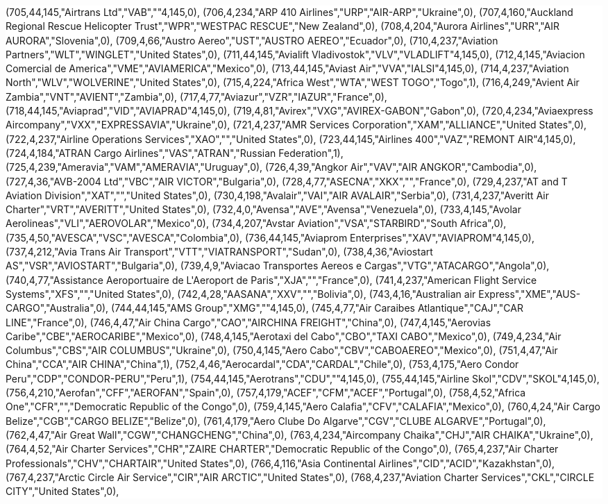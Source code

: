 (705,44,145,"Airtrans Ltd","VAB",""4,145,0),
(706,4,234,"ARP 410 Airlines","URP","AIR-ARP","Ukraine",0),
(707,4,160,"Auckland Regional Rescue Helicopter Trust","WPR","WESTPAC RESCUE","New Zealand",0),
(708,4,204,"Aurora Airlines","URR","AIR AURORA","Slovenia",0),
(709,4,66,"Austro Aereo","UST","AUSTRO AEREO","Ecuador",0),
(710,4,237,"Aviation Partners","WLT","WINGLET","United States",0),
(711,44,145,"Avialift Vladivostok","VLV","VLADLIFT"4,145,0),
(712,4,145,"Aviacion Comercial de America","VME","AVIAMERICA","Mexico",0),
(713,44,145,"Aviast Air","VVA","IALSI"4,145,0),
(714,4,237,"Aviation North","WLV","WOLVERINE","United States",0),
(715,4,224,"Africa West","WTA","WEST TOGO","Togo",1),
(716,4,249,"Avient Air Zambia","VNT","AVIENT","Zambia",0),
(717,4,77,"Aviazur","VZR","IAZUR","France",0),
(718,44,145,"Aviaprad","VID","AVIAPRAD"4,145,0),
(719,4,81,"Avirex","VXG","AVIREX-GABON","Gabon",0),
(720,4,234,"Aviaexpress Aircompany","VXX","EXPRESSAVIA","Ukraine",0),
(721,4,237,"AMR Services Corporation","XAM","ALLIANCE","United States",0),
(722,4,237,"Airline Operations Services","XAO","","United States",0),
(723,44,145,"Airlines 400","VAZ","REMONT AIR"4,145,0),
(724,4,184,"ATRAN Cargo Airlines","VAS","ATRAN","Russian Federation",1),
(725,4,239,"Ameravia","VAM","AMERAVIA","Uruguay",0),
(726,4,39,"Angkor Air","VAV","AIR ANGKOR","Cambodia",0),
(727,4,36,"AVB-2004 Ltd","VBC","AIR VICTOR","Bulgaria",0),
(728,4,77,"ASECNA","XKX","","France",0),
(729,4,237,"AT and T Aviation Division","XAT","","United States",0),
(730,4,198,"Avalair","VAI","AIR AVALAIR","Serbia",0),
(731,4,237,"Averitt Air Charter","VRT","AVERITT","United States",0),
(732,4,0,"Avensa","AVE","Avensa","Venezuela",0),
(733,4,145,"Avolar Aerolineas","VLI","AEROVOLAR","Mexico",0),
(734,4,207,"Avstar Aviation","VSA","STARBIRD","South Africa",0),
(735,4,50,"AVESCA","VSC","AVESCA","Colombia",0),
(736,44,145,"Aviaprom Enterprises","XAV","AVIAPROM"4,145,0),
(737,4,212,"Avia Trans Air Transport","VTT","VIATRANSPORT","Sudan",0),
(738,4,36,"Aviostart AS","VSR","AVIOSTART","Bulgaria",0),
(739,4,9,"Aviacao Transportes Aereos e Cargas","VTG","ATACARGO","Angola",0),
(740,4,77,"Assistance Aeroportuaire de L'Aeroport de Paris","XJA","","France",0),
(741,4,237,"American Flight Service Systems","XFS","","United States",0),
(742,4,28,"AASANA","XXV","","Bolivia",0),
(743,4,16,"Australian air Express","XME","AUS-CARGO","Australia",0),
(744,44,145,"AMS Group","XMG",""4,145,0),
(745,4,77,"Air Caraibes Atlantique","CAJ","CAR LINE","France",0),
(746,4,47,"Air China Cargo","CAO","AIRCHINA FREIGHT","China",0),
(747,4,145,"Aerovias Caribe","CBE","AEROCARIBE","Mexico",0),
(748,4,145,"Aerotaxi del Cabo","CBO","TAXI CABO","Mexico",0),
(749,4,234,"Air Columbus","CBS","AIR COLUMBUS","Ukraine",0),
(750,4,145,"Aero Cabo","CBV","CABOAEREO","Mexico",0),
(751,4,47,"Air China","CCA","AIR CHINA","China",1),
(752,4,46,"Aerocardal","CDA","CARDAL","Chile",0),
(753,4,175,"Aero Condor Peru","CDP","CONDOR-PERU","Peru",1),
(754,44,145,"Aerotrans","CDU",""4,145,0),
(755,44,145,"Airline Skol","CDV","SKOL"4,145,0),
(756,4,210,"Aerofan","CFF","AEROFAN","Spain",0),
(757,4,179,"ACEF","CFM","ACEF","Portugal",0),
(758,4,52,"Africa One","CFR","","Democratic Republic of the Congo",0),
(759,4,145,"Aero Calafia","CFV","CALAFIA","Mexico",0),
(760,4,24,"Air Cargo Belize","CGB","CARGO BELIZE","Belize",0),
(761,4,179,"Aero Clube Do Algarve","CGV","CLUBE ALGARVE","Portugal",0),
(762,4,47,"Air Great Wall","CGW","CHANGCHENG","China",0),
(763,4,234,"Aircompany Chaika","CHJ","AIR CHAIKA","Ukraine",0),
(764,4,52,"Air Charter Services","CHR","ZAIRE CHARTER","Democratic Republic of the Congo",0),
(765,4,237,"Air Charter Professionals","CHV","CHARTAIR","United States",0),
(766,4,116,"Asia Continental Airlines","CID","ACID","Kazakhstan",0),
(767,4,237,"Arctic Circle Air Service","CIR","AIR ARCTIC","United States",0),
(768,4,237,"Aviation Charter Services","CKL","CIRCLE CITY","United States",0),